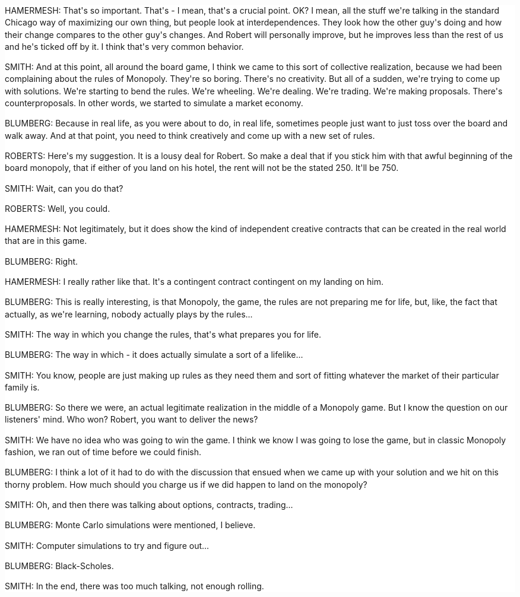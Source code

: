 HAMERMESH: That's so important. That's - I mean, that's a crucial point. OK? I mean, all the stuff we're talking in the standard Chicago way of maximizing our own thing, but people look at interdependences. They look how the other guy's doing and how their change compares to the other guy's changes. And Robert will personally improve, but he improves less than the rest of us and he's ticked off by it. I think that's very common behavior.

SMITH: And at this point, all around the board game, I think we came to this sort of collective realization, because we had been complaining about the rules of Monopoly. They're so boring. There's no creativity. But all of a sudden, we're trying to come up with solutions. We're starting to bend the rules. We're wheeling. We're dealing. We're trading. We're making proposals. There's counterproposals. In other words, we started to simulate a market economy.

BLUMBERG: Because in real life, as you were about to do, in real life, sometimes people just want to just toss over the board and walk away. And at that point, you need to think creatively and come up with a new set of rules.

ROBERTS: Here's my suggestion. It is a lousy deal for Robert. So make a deal that if you stick him with that awful beginning of the board monopoly, that if either of you land on his hotel, the rent will not be the stated 250. It'll be 750.

SMITH: Wait, can you do that?

ROBERTS: Well, you could.

HAMERMESH: Not legitimately, but it does show the kind of independent creative contracts that can be created in the real world that are in this game.

BLUMBERG: Right.

HAMERMESH: I really rather like that. It's a contingent contract contingent on my landing on him.

BLUMBERG: This is really interesting, is that Monopoly, the game, the rules are not preparing me for life, but, like, the fact that actually, as we're learning, nobody actually plays by the rules...

SMITH: The way in which you change the rules, that's what prepares you for life.

BLUMBERG: The way in which - it does actually simulate a sort of a lifelike...

SMITH: You know, people are just making up rules as they need them and sort of fitting whatever the market of their particular family is.

BLUMBERG: So there we were, an actual legitimate realization in the middle of a Monopoly game. But I know the question on our listeners' mind. Who won? Robert, you want to deliver the news?

SMITH: We have no idea who was going to win the game. I think we know I was going to lose the game, but in classic Monopoly fashion, we ran out of time before we could finish.

BLUMBERG: I think a lot of it had to do with the discussion that ensued when we came up with your solution and we hit on this thorny problem. How much should you charge us if we did happen to land on the monopoly?

SMITH: Oh, and then there was talking about options, contracts, trading...

BLUMBERG: Monte Carlo simulations were mentioned, I believe.

SMITH: Computer simulations to try and figure out...

BLUMBERG: Black-Scholes.

SMITH: In the end, there was too much talking, not enough rolling.
